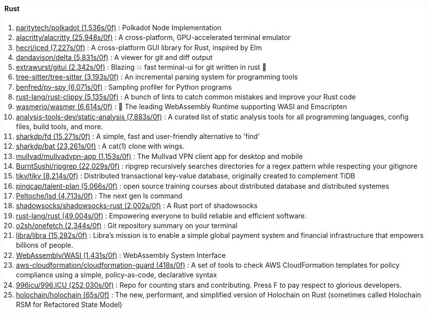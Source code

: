 #### Rust
1. [paritytech/polkadot (1,536s/0f)](https://github.com/paritytech/polkadot) : Polkadot Node Implementation
2. [alacritty/alacritty (25,948s/0f)](https://github.com/alacritty/alacritty) : A cross-platform, GPU-accelerated terminal emulator
3. [hecrj/iced (7,227s/0f)](https://github.com/hecrj/iced) : A cross-platform GUI library for Rust, inspired by Elm
4. [dandavison/delta (5,831s/0f)](https://github.com/dandavison/delta) : A viewer for git and diff output
5. [extrawurst/gitui (2,342s/0f)](https://github.com/extrawurst/gitui) : Blazing 💥 fast terminal-ui for git written in rust 🦀
6. [tree-sitter/tree-sitter (3,193s/0f)](https://github.com/tree-sitter/tree-sitter) : An incremental parsing system for programming tools
7. [benfred/py-spy (6,071s/0f)](https://github.com/benfred/py-spy) : Sampling profiler for Python programs
8. [rust-lang/rust-clippy (5,135s/0f)](https://github.com/rust-lang/rust-clippy) : A bunch of lints to catch common mistakes and improve your Rust code
9. [wasmerio/wasmer (6,614s/0f)](https://github.com/wasmerio/wasmer) : 🚀 The leading WebAssembly Runtime supporting WASI and Emscripten
10. [analysis-tools-dev/static-analysis (7,883s/0f)](https://github.com/analysis-tools-dev/static-analysis) : A curated list of static analysis tools for all programming languages, config files, build tools, and more.
11. [sharkdp/fd (15,271s/0f)](https://github.com/sharkdp/fd) : A simple, fast and user-friendly alternative to 'find'
12. [sharkdp/bat (23,261s/0f)](https://github.com/sharkdp/bat) : A cat(1) clone with wings.
13. [mullvad/mullvadvpn-app (1,153s/0f)](https://github.com/mullvad/mullvadvpn-app) : The Mullvad VPN client app for desktop and mobile
14. [BurntSushi/ripgrep (22,029s/0f)](https://github.com/BurntSushi/ripgrep) : ripgrep recursively searches directories for a regex pattern while respecting your gitignore
15. [tikv/tikv (8,214s/0f)](https://github.com/tikv/tikv) : Distributed transactional key-value database, originally created to complement TiDB
16. [pingcap/talent-plan (5,066s/0f)](https://github.com/pingcap/talent-plan) : open source training courses about distributed database and distributed systemes
17. [Peltoche/lsd (4,713s/0f)](https://github.com/Peltoche/lsd) : The next gen ls command
18. [shadowsocks/shadowsocks-rust (2,002s/0f)](https://github.com/shadowsocks/shadowsocks-rust) : A Rust port of shadowsocks
19. [rust-lang/rust (49,004s/0f)](https://github.com/rust-lang/rust) : Empowering everyone to build reliable and efficient software.
20. [o2sh/onefetch (2,344s/0f)](https://github.com/o2sh/onefetch) : Git repository summary on your terminal
21. [libra/libra (15,282s/0f)](https://github.com/libra/libra) : Libra’s mission is to enable a simple global payment system and financial infrastructure that empowers billions of people.
22. [WebAssembly/WASI (1,431s/0f)](https://github.com/WebAssembly/WASI) : WebAssembly System Interface
23. [aws-cloudformation/cloudformation-guard (418s/0f)](https://github.com/aws-cloudformation/cloudformation-guard) : A set of tools to check AWS CloudFormation templates for policy compliance using a simple, policy-as-code, declarative syntax
24. [996icu/996.ICU (252,030s/0f)](https://github.com/996icu/996.ICU) : Repo for counting stars and contributing. Press F to pay respect to glorious developers.
25. [holochain/holochain (65s/0f)](https://github.com/holochain/holochain) : The new, performant, and simplified version of Holochain on Rust (sometimes called Holochain RSM for Refactored State Model)
